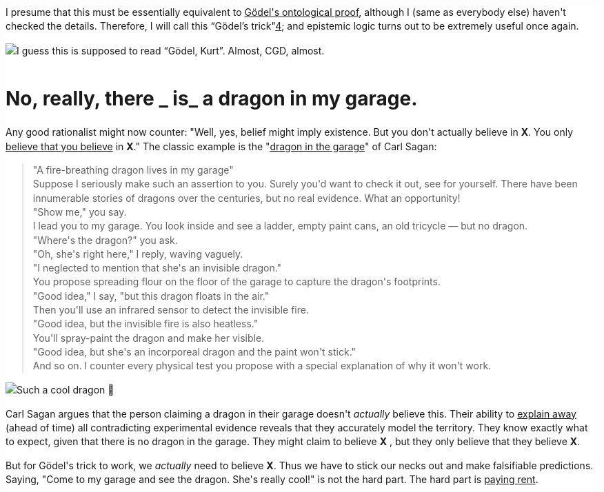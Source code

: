 I presume that this must be essentially equivalent to [Gödel's ontological proof](https://en.wikipedia.org/wiki/G%C3%B6del%27s_ontological_proof), although I (same as everybody else) haven't checked the details. Therefore, I will call this “Gödel’s trick"[4](https://universalprior.substack.com/p/belief-conditional-things-things#footnote-4-41815715); and epistemic logic turns out to be extremely useful once again.

[![](https://substackcdn.com/image/fetch/w_1456,c_limit,f_auto,q_auto:good,fl_progressive:steep/https%3A%2F%2Fbucketeer-e05bbc84-baa3-437e-9518-adb32be77984.s3.amazonaws.com%2Fpublic%2Fimages%2Fe9c657b8-048a-4a42-9b68-0ebdf1276521_256x256.png)](https://substackcdn.com/image/fetch/f_auto,q_auto:good,fl_progressive:steep/https%3A%2F%2Fbucketeer-e05bbc84-baa3-437e-9518-adb32be77984.s3.amazonaws.com%2Fpublic%2Fimages%2Fe9c657b8-048a-4a42-9b68-0ebdf1276521_256x256.png)I guess this is supposed to read “Gödel, Kurt”. Almost, CGD, almost.

#  **No, really, there** _ **is**_ **a dragon in my garage.**

Any good rationalist might now counter: "Well, yes, belief might imply existence. But you don't actually believe in **X**. You only [believe that you believe](https://www.lesswrong.com/posts/CqyJzDZWvGhhFJ7dY/belief-in-belief) in **X**." The classic example is the "[dragon in the garage](http://people.whitman.edu/~herbrawt/classes/110/Sagan.pdf)" of Carl Sagan:

> "A fire-breathing dragon lives in my garage"   
> Suppose I seriously make such an assertion to you. Surely you'd want to check it out, see for yourself. There have been innumerable stories of dragons over the centuries, but no real evidence. What an opportunity!   
> "Show me," you say.   
> I lead you to my garage. You look inside and see a ladder, empty paint cans, an old tricycle — but no dragon.   
> "Where's the dragon?" you ask.   
> "Oh, she's right here," I reply, waving vaguely.   
> "I neglected to mention that she's an invisible dragon."   
> You propose spreading flour on the floor of the garage to capture the dragon's footprints.   
> "Good idea," I say, "but this dragon floats in the air."   
> Then you'll use an infrared sensor to detect the invisible fire.   
> "Good idea, but the invisible fire is also heatless."   
> You'll spray-paint the dragon and make her visible.   
> "Good idea, but she's an incorporeal dragon and the paint won't stick."   
> And so on. I counter every physical test you propose with a special explanation of why it won't work.

[![](https://substackcdn.com/image/fetch/w_1456,c_limit,f_auto,q_auto:good,fl_progressive:steep/https%3A%2F%2Fbucketeer-e05bbc84-baa3-437e-9518-adb32be77984.s3.amazonaws.com%2Fpublic%2Fimages%2Feff78aca-47f2-48b0-9e0a-a4313d7a0399_256x256.png)](https://substackcdn.com/image/fetch/f_auto,q_auto:good,fl_progressive:steep/https%3A%2F%2Fbucketeer-e05bbc84-baa3-437e-9518-adb32be77984.s3.amazonaws.com%2Fpublic%2Fimages%2Feff78aca-47f2-48b0-9e0a-a4313d7a0399_256x256.png)Such a cool dragon 🤩

Carl Sagan argues that the person claiming a dragon in their garage doesn't _actually_ believe this. Their ability to [explain away](http://strategicreasoning.org/wp-content/uploads/2010/03/pami93.pdf) (ahead of time) all contradicting experimental evidence reveals that they accurately model the territory. They know exactly what to expect, given that there is no dragon in the garage. They might claim to believe **X** , but they only believe that they believe **X**.

But for Gödel's trick to work, we _actually_ need to believe **X**. Thus we have to stick our necks out and make falsifiable predictions. Saying, "Come to my garage and see the dragon. She's really cool!" is not the hard part. The hard part is [paying rent](https://www.lesswrong.com/posts/a7n8GdKiAZRX86T5A/making-beliefs-pay-rent-in-anticipated-experiences).

